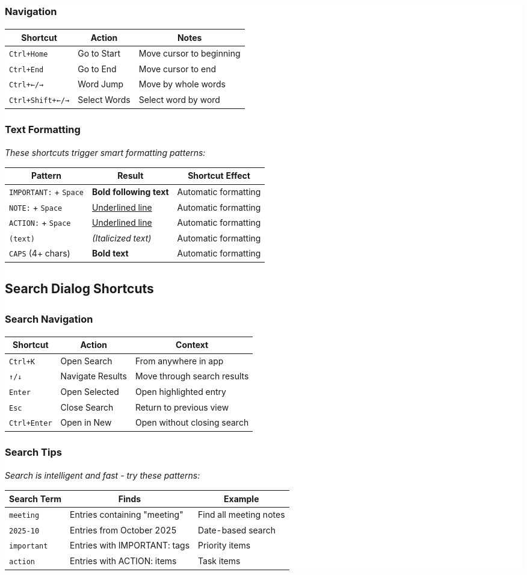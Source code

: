 ### Navigation
| Shortcut | Action | Notes |
|----------|--------|-------|
| `Ctrl+Home` | Go to Start | Move cursor to beginning |
| `Ctrl+End` | Go to End | Move cursor to end |
| `Ctrl+←/→` | Word Jump | Move by whole words |
| `Ctrl+Shift+←/→` | Select Words | Select word by word |

### Text Formatting
*These shortcuts trigger smart formatting patterns:*

| Pattern | Result | Shortcut Effect |
|---------|--------|----------------|
| `IMPORTANT:` + `Space` | **Bold following text** | Automatic formatting |
| `NOTE:` + `Space` | <u>Underlined line</u> | Automatic formatting |
| `ACTION:` + `Space` | <u>Underlined line</u> | Automatic formatting |
| `(text)` | *(Italicized text)* | Automatic formatting |
| `CAPS` (4+ chars) | **Bold text** | Automatic formatting |

## Search Dialog Shortcuts

### Search Navigation
| Shortcut | Action | Context |
|----------|--------|--------|
| `Ctrl+K` | Open Search | From anywhere in app |
| `↑/↓` | Navigate Results | Move through search results |
| `Enter` | Open Selected | Open highlighted entry |
| `Esc` | Close Search | Return to previous view |
| `Ctrl+Enter` | Open in New | Open without closing search |

### Search Tips
*Search is intelligent and fast - try these patterns:*

| Search Term | Finds | Example |
|-------------|-------|--------|
| `meeting` | Entries containing "meeting" | Find all meeting notes |
| `2025-10` | Entries from October 2025 | Date-based search |
| `important` | Entries with IMPORTANT: tags | Priority items |
| `action` | Entries with ACTION: items | Task items |
